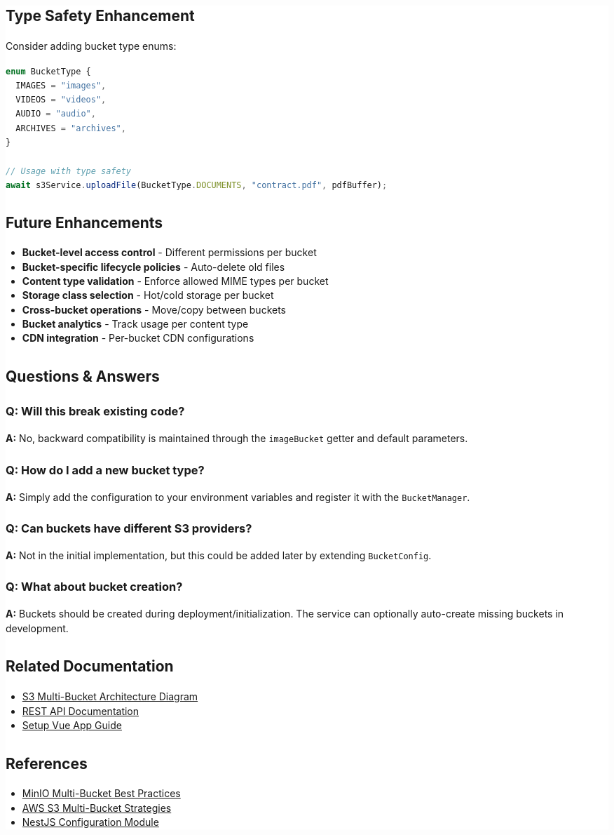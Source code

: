 ## Type Safety Enhancement

Consider adding bucket type enums:

```typescript
enum BucketType {
  IMAGES = "images",
  VIDEOS = "videos",
  AUDIO = "audio",
  ARCHIVES = "archives",
}

// Usage with type safety
await s3Service.uploadFile(BucketType.DOCUMENTS, "contract.pdf", pdfBuffer);
```

## Future Enhancements

- **Bucket-level access control** - Different permissions per bucket
- **Bucket-specific lifecycle policies** - Auto-delete old files
- **Content type validation** - Enforce allowed MIME types per bucket
- **Storage class selection** - Hot/cold storage per bucket
- **Cross-bucket operations** - Move/copy between buckets
- **Bucket analytics** - Track usage per content type
- **CDN integration** - Per-bucket CDN configurations

## Questions & Answers

### Q: Will this break existing code?

**A:** No, backward compatibility is maintained through the `imageBucket` getter and default parameters.

### Q: How do I add a new bucket type?

**A:** Simply add the configuration to your environment variables and register it with the `BucketManager`.

### Q: Can buckets have different S3 providers?

**A:** Not in the initial implementation, but this could be added later by extending `BucketConfig`.

### Q: What about bucket creation?

**A:** Buckets should be created during deployment/initialization. The service can optionally auto-create missing buckets in development.

## Related Documentation

- [S3 Multi-Bucket Architecture Diagram](./s3-multi-bucket-architecture.drawio)
- [REST API Documentation](./restApi.md)
- [Setup Vue App Guide](./setup-vue-app.md)

## References

- [MinIO Multi-Bucket Best Practices](https://min.io/docs/minio/linux/administration/console/managing-objects.html)
- [AWS S3 Multi-Bucket Strategies](https://aws.amazon.com/s3/features/)
- [NestJS Configuration Module](https://docs.nestjs.com/techniques/configuration)
